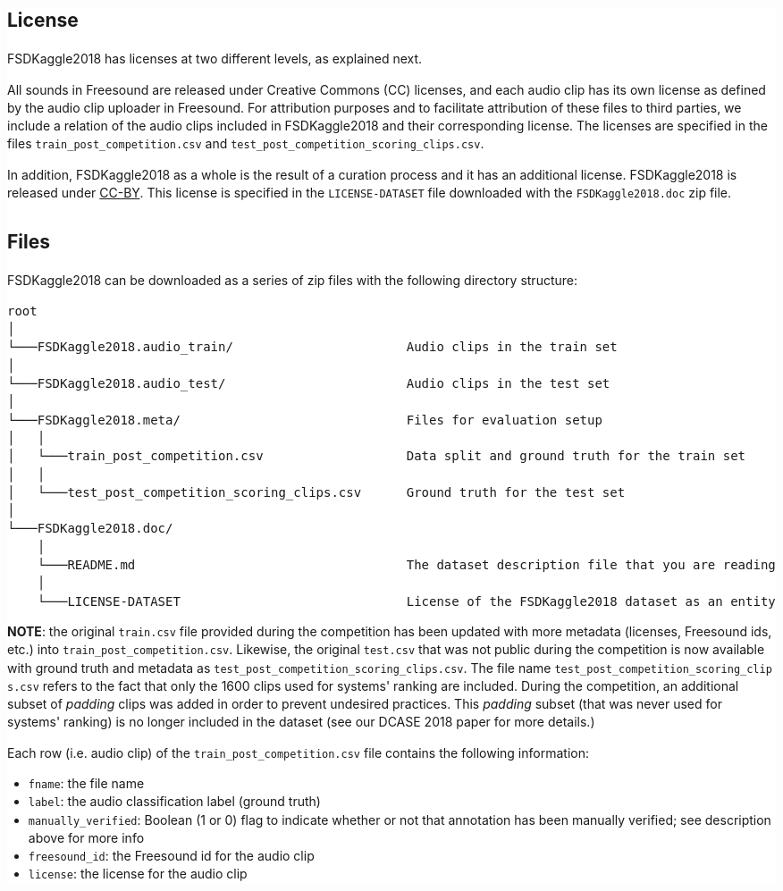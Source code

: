 ## License

FSDKaggle2018 has licenses at two different levels, as explained next.

All sounds in Freesound are released under Creative Commons (CC) licenses, and each audio clip has its own license as defined by the audio clip uploader in Freesound. For attribution purposes and to facilitate attribution of these files to third parties, we include a relation of the audio clips included in FSDKaggle2018 and their corresponding license. The licenses are specified in the files `train_post_competition.csv` and `test_post_competition_scoring_clips.csv`.

In addition, FSDKaggle2018 as a whole is the result of a curation process and it has an additional license. FSDKaggle2018 is released under <a href="https://creativecommons.org/licenses/by/4.0/" target="_blank">CC-BY</a>. This license is specified in the `LICENSE-DATASET` file downloaded with the `FSDKaggle2018.doc` zip file.


## Files

FSDKaggle2018 can be downloaded as a series of zip files with the following directory structure:

<div class="highlight"><pre><span></span>root
│  
└───FSDKaggle2018.audio_train/                       Audio clips in the train set
│   
└───FSDKaggle2018.audio_test/                        Audio clips in the test set
│   
└───FSDKaggle2018.meta/                              Files for evaluation setup
│   │            
│   └───train_post_competition.csv                   Data split and ground truth for the train set
│   │            
│   └───test_post_competition_scoring_clips.csv      Ground truth for the test set         
│   
└───FSDKaggle2018.doc/
    │            
    └───README.md                                    The dataset description file that you are reading
    │            
    └───LICENSE-DATASET                              License of the FSDKaggle2018 dataset as an entity   
</pre></div>

**NOTE**: the original `train.csv` file provided during the competition has been updated with more metadata (licenses, Freesound ids, etc.) into `train_post_competition.csv`. Likewise, the original `test.csv` that was not public during the competition is now available with ground truth and metadata as `test_post_competition_scoring_clips.csv`. The file name `test_post_competition_scoring_clips.csv` refers to the fact that only the 1600 clips used for systems' ranking are included. During the competition, an additional subset of *padding* clips was added in order to prevent undesired practices. This *padding* subset (that was never used for systems' ranking) is no longer included in the dataset (see our DCASE 2018 paper for more details.)

Each row (i.e. audio clip) of the `train_post_competition.csv` file contains the following information:

- `fname`: the file name
- `label`: the audio classification label (ground truth)
- `manually_verified`: Boolean (1 or 0) flag to indicate whether or not that annotation has been manually verified; see description above for more info
- `freesound_id`: the Freesound id for the audio clip
- `license`: the license for the audio clip
